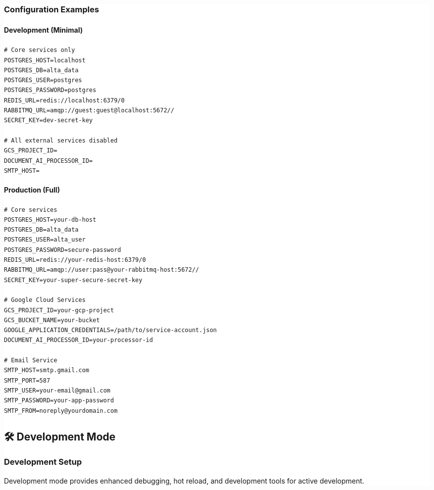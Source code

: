 ### **Configuration Examples**

#### **Development (Minimal)**
```env
# Core services only
POSTGRES_HOST=localhost
POSTGRES_DB=alta_data
POSTGRES_USER=postgres
POSTGRES_PASSWORD=postgres
REDIS_URL=redis://localhost:6379/0
RABBITMQ_URL=amqp://guest:guest@localhost:5672//
SECRET_KEY=dev-secret-key

# All external services disabled
GCS_PROJECT_ID=
DOCUMENT_AI_PROCESSOR_ID=
SMTP_HOST=
```

#### **Production (Full)**
```env
# Core services
POSTGRES_HOST=your-db-host
POSTGRES_DB=alta_data
POSTGRES_USER=alta_user
POSTGRES_PASSWORD=secure-password
REDIS_URL=redis://your-redis-host:6379/0
RABBITMQ_URL=amqp://user:pass@your-rabbitmq-host:5672//
SECRET_KEY=your-super-secure-secret-key

# Google Cloud Services
GCS_PROJECT_ID=your-gcp-project
GCS_BUCKET_NAME=your-bucket
GOOGLE_APPLICATION_CREDENTIALS=/path/to/service-account.json
DOCUMENT_AI_PROCESSOR_ID=your-processor-id

# Email Service
SMTP_HOST=smtp.gmail.com
SMTP_PORT=587
SMTP_USER=your-email@gmail.com
SMTP_PASSWORD=your-app-password
SMTP_FROM=noreply@yourdomain.com
```

## 🛠️ Development Mode

### **Development Setup**

Development mode provides enhanced debugging, hot reload, and development tools for active development.
